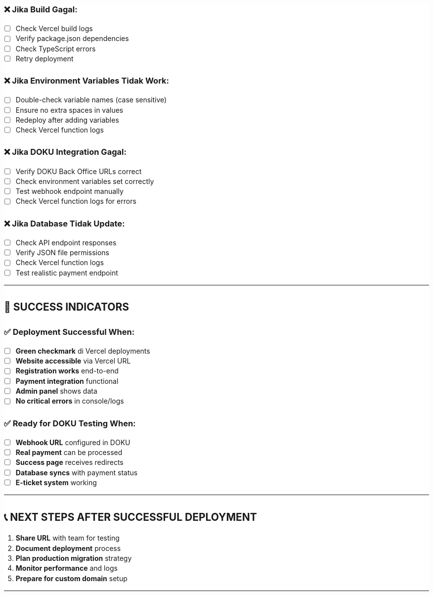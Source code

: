 ### **❌ Jika Build Gagal:**
- [ ] Check Vercel build logs
- [ ] Verify package.json dependencies
- [ ] Check TypeScript errors
- [ ] Retry deployment

### **❌ Jika Environment Variables Tidak Work:**
- [ ] Double-check variable names (case sensitive)
- [ ] Ensure no extra spaces in values
- [ ] Redeploy after adding variables
- [ ] Check Vercel function logs

### **❌ Jika DOKU Integration Gagal:**
- [ ] Verify DOKU Back Office URLs correct
- [ ] Check environment variables set correctly
- [ ] Test webhook endpoint manually
- [ ] Check Vercel function logs for errors

### **❌ Jika Database Tidak Update:**
- [ ] Check API endpoint responses
- [ ] Verify JSON file permissions
- [ ] Check Vercel function logs
- [ ] Test realistic payment endpoint

---

## 🎉 **SUCCESS INDICATORS**

### **✅ Deployment Successful When:**
- [ ] **Green checkmark** di Vercel deployments
- [ ] **Website accessible** via Vercel URL
- [ ] **Registration works** end-to-end
- [ ] **Payment integration** functional
- [ ] **Admin panel** shows data
- [ ] **No critical errors** in console/logs

### **✅ Ready for DOKU Testing When:**
- [ ] **Webhook URL** configured in DOKU
- [ ] **Real payment** can be processed
- [ ] **Success page** receives redirects
- [ ] **Database syncs** with payment status
- [ ] **E-ticket system** working

---

## 📞 **NEXT STEPS AFTER SUCCESSFUL DEPLOYMENT**

1. **Share URL** with team for testing
2. **Document deployment** process
3. **Plan production migration** strategy
4. **Monitor performance** and logs
5. **Prepare for custom domain** setup

---